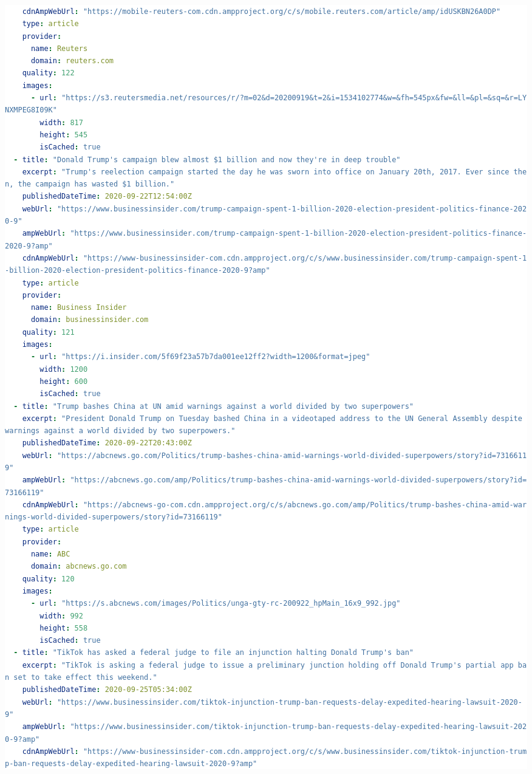 ```yaml
    cdnAmpWebUrl: "https://mobile-reuters-com.cdn.ampproject.org/c/s/mobile.reuters.com/article/amp/idUSKBN26A0DP"
    type: article
    provider:
      name: Reuters
      domain: reuters.com
    quality: 122
    images:
      - url: "https://s3.reutersmedia.net/resources/r/?m=02&d=20200919&t=2&i=1534102774&w=&fh=545px&fw=&ll=&pl=&sq=&r=LYNXMPEG8I09K"
        width: 817
        height: 545
        isCached: true
  - title: "Donald Trump's campaign blew almost $1 billion and now they're in deep trouble"
    excerpt: "Trump's reelection campaign started the day he was sworn into office on January 20th, 2017. Ever since then, the campaign has wasted $1 billion."
    publishedDateTime: 2020-09-22T12:54:00Z
    webUrl: "https://www.businessinsider.com/trump-campaign-spent-1-billion-2020-election-president-politics-finance-2020-9"
    ampWebUrl: "https://www.businessinsider.com/trump-campaign-spent-1-billion-2020-election-president-politics-finance-2020-9?amp"
    cdnAmpWebUrl: "https://www-businessinsider-com.cdn.ampproject.org/c/s/www.businessinsider.com/trump-campaign-spent-1-billion-2020-election-president-politics-finance-2020-9?amp"
    type: article
    provider:
      name: Business Insider
      domain: businessinsider.com
    quality: 121
    images:
      - url: "https://i.insider.com/5f69f23a57b7da001ee12ff2?width=1200&format=jpeg"
        width: 1200
        height: 600
        isCached: true
  - title: "Trump bashes China at UN amid warnings against a world divided by two superpowers"
    excerpt: "President Donald Trump on Tuesday bashed China in a videotaped address to the UN General Assembly despite warnings against a world divided by two superpowers."
    publishedDateTime: 2020-09-22T20:43:00Z
    webUrl: "https://abcnews.go.com/Politics/trump-bashes-china-amid-warnings-world-divided-superpowers/story?id=73166119"
    ampWebUrl: "https://abcnews.go.com/amp/Politics/trump-bashes-china-amid-warnings-world-divided-superpowers/story?id=73166119"
    cdnAmpWebUrl: "https://abcnews-go-com.cdn.ampproject.org/c/s/abcnews.go.com/amp/Politics/trump-bashes-china-amid-warnings-world-divided-superpowers/story?id=73166119"
    type: article
    provider:
      name: ABC
      domain: abcnews.go.com
    quality: 120
    images:
      - url: "https://s.abcnews.com/images/Politics/unga-gty-rc-200922_hpMain_16x9_992.jpg"
        width: 992
        height: 558
        isCached: true
  - title: "TikTok has asked a federal judge to file an injunction halting Donald Trump's ban"
    excerpt: "TikTok is asking a federal judge to issue a preliminary junction holding off Donald Trump's partial app ban set to take effect this weekend."
    publishedDateTime: 2020-09-25T05:34:00Z
    webUrl: "https://www.businessinsider.com/tiktok-injunction-trump-ban-requests-delay-expedited-hearing-lawsuit-2020-9"
    ampWebUrl: "https://www.businessinsider.com/tiktok-injunction-trump-ban-requests-delay-expedited-hearing-lawsuit-2020-9?amp"
    cdnAmpWebUrl: "https://www-businessinsider-com.cdn.ampproject.org/c/s/www.businessinsider.com/tiktok-injunction-trump-ban-requests-delay-expedited-hearing-lawsuit-2020-9?amp"
```